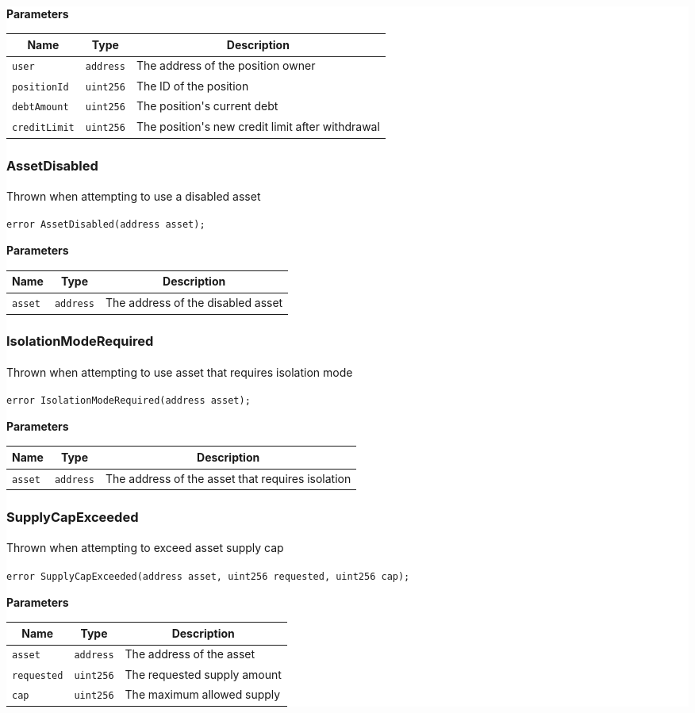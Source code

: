 **Parameters**

|Name|Type|Description|
|----|----|-----------|
|`user`|`address`|The address of the position owner|
|`positionId`|`uint256`|The ID of the position|
|`debtAmount`|`uint256`|The position's current debt|
|`creditLimit`|`uint256`|The position's new credit limit after withdrawal|

### AssetDisabled
Thrown when attempting to use a disabled asset


```solidity
error AssetDisabled(address asset);
```

**Parameters**

|Name|Type|Description|
|----|----|-----------|
|`asset`|`address`|The address of the disabled asset|

### IsolationModeRequired
Thrown when attempting to use asset that requires isolation mode


```solidity
error IsolationModeRequired(address asset);
```

**Parameters**

|Name|Type|Description|
|----|----|-----------|
|`asset`|`address`|The address of the asset that requires isolation|

### SupplyCapExceeded
Thrown when attempting to exceed asset supply cap


```solidity
error SupplyCapExceeded(address asset, uint256 requested, uint256 cap);
```

**Parameters**

|Name|Type|Description|
|----|----|-----------|
|`asset`|`address`|The address of the asset|
|`requested`|`uint256`|The requested supply amount|
|`cap`|`uint256`|The maximum allowed supply|
